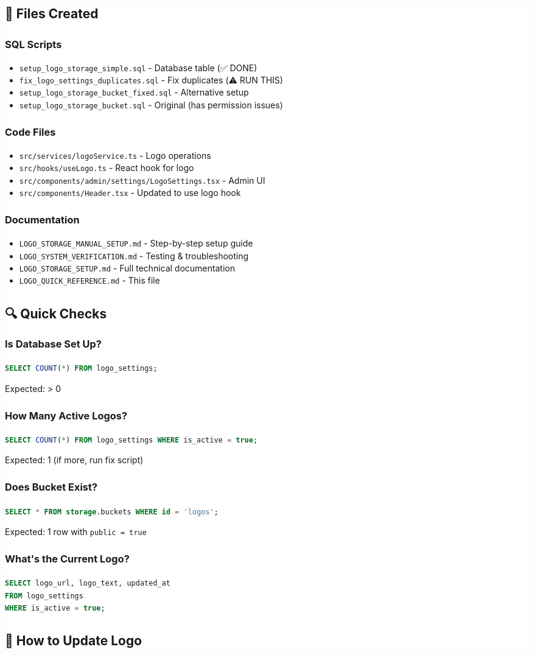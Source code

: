 ## 📁 Files Created

### SQL Scripts
- `setup_logo_storage_simple.sql` - Database table (✅ DONE)
- `fix_logo_settings_duplicates.sql` - Fix duplicates (⚠️ RUN THIS)
- `setup_logo_storage_bucket_fixed.sql` - Alternative setup
- `setup_logo_storage_bucket.sql` - Original (has permission issues)

### Code Files
- `src/services/logoService.ts` - Logo operations
- `src/hooks/useLogo.ts` - React hook for logo
- `src/components/admin/settings/LogoSettings.tsx` - Admin UI
- `src/components/Header.tsx` - Updated to use logo hook

### Documentation
- `LOGO_STORAGE_MANUAL_SETUP.md` - Step-by-step setup guide
- `LOGO_SYSTEM_VERIFICATION.md` - Testing & troubleshooting
- `LOGO_STORAGE_SETUP.md` - Full technical documentation
- `LOGO_QUICK_REFERENCE.md` - This file

## 🔍 Quick Checks

### Is Database Set Up?
```sql
SELECT COUNT(*) FROM logo_settings;
```
Expected: > 0

### How Many Active Logos?
```sql
SELECT COUNT(*) FROM logo_settings WHERE is_active = true;
```
Expected: 1 (if more, run fix script)

### Does Bucket Exist?
```sql
SELECT * FROM storage.buckets WHERE id = 'logos';
```
Expected: 1 row with `public = true`

### What's the Current Logo?
```sql
SELECT logo_url, logo_text, updated_at 
FROM logo_settings 
WHERE is_active = true;
```

## 🚀 How to Update Logo
